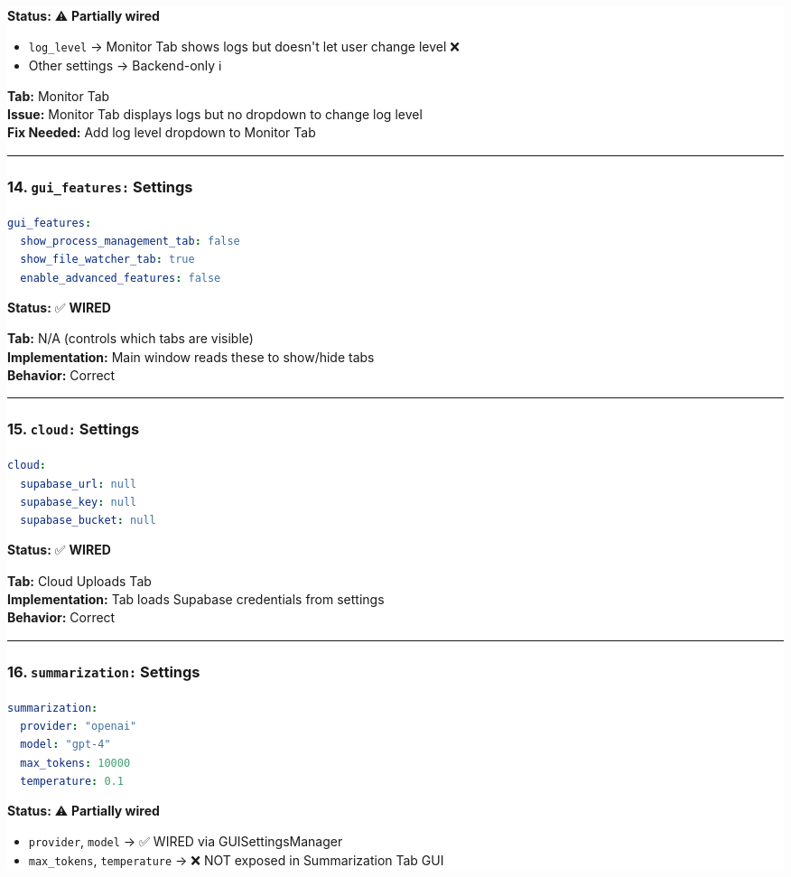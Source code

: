 **Status:** ⚠️ **Partially wired**
- `log_level` → Monitor Tab shows logs but doesn't let user change level ❌
- Other settings → Backend-only ℹ️

**Tab:** Monitor Tab  
**Issue:** Monitor Tab displays logs but no dropdown to change log level  
**Fix Needed:** Add log level dropdown to Monitor Tab

---

### 14. `gui_features:` Settings
```yaml
gui_features:
  show_process_management_tab: false
  show_file_watcher_tab: true
  enable_advanced_features: false
```

**Status:** ✅ **WIRED**

**Tab:** N/A (controls which tabs are visible)  
**Implementation:** Main window reads these to show/hide tabs  
**Behavior:** Correct

---

### 15. `cloud:` Settings
```yaml
cloud:
  supabase_url: null
  supabase_key: null
  supabase_bucket: null
```

**Status:** ✅ **WIRED**

**Tab:** Cloud Uploads Tab  
**Implementation:** Tab loads Supabase credentials from settings  
**Behavior:** Correct

---

### 16. `summarization:` Settings
```yaml
summarization:
  provider: "openai"
  model: "gpt-4"
  max_tokens: 10000
  temperature: 0.1
```

**Status:** ⚠️ **Partially wired**
- `provider`, `model` → ✅ WIRED via GUISettingsManager
- `max_tokens`, `temperature` → ❌ NOT exposed in Summarization Tab GUI
